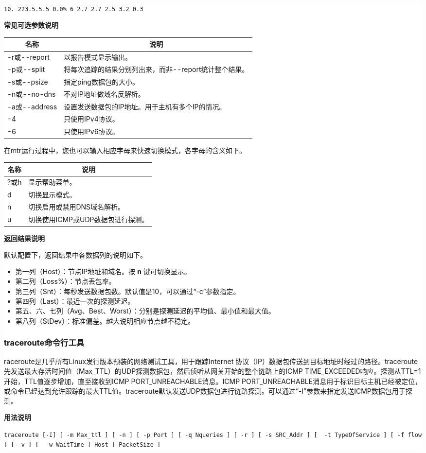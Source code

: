 ```
10. 223.5.5.5 0.0% 6 2.7 2.7 2.5 3.2 0.3
```

**常见可选参数说明**

| 名称          | 说明                                                   |
| ------------- | ------------------------------------------------------ |
| -r或--report  | 以报告模式显示输出。                                   |
| -p或--split   | 将每次追踪的结果分别列出来，而非--report统计整个结果。 |
| -s或--psize   | 指定ping数据包的大小。                                 |
| -n或--no-dns  | 不对IP地址做域名反解析。                               |
| -a或--address | 设置发送数据包的IP地址。用于主机有多个IP的情况。       |
| -4            | 只使用IPv4协议。                                       |
| -6            | 只使用IPv6协议。                                       |

在mtr运行过程中，您也可以输入相应字母来快速切换模式，各字母的含义如下。

| 名称 | 说明                              |
| ---- | --------------------------------- |
| ?或h | 显示帮助菜单。                    |
| d    | 切换显示模式。                    |
| n    | 切换启用或禁用DNS域名解析。       |
| u    | 切换使用ICMP或UDP数据包进行探测。 |

**返回结果说明**

默认配置下，返回结果中各数据列的说明如下。

- 第一列（Host）：节点IP地址和域名。按 **n** 键可切换显示。
- 第二列（Loss%）：节点丢包率。
- 第三列（Snt）：每秒发送数据包数。默认值是10，可以通过“-c”参数指定。
- 第四列（Last）：最近一次的探测延迟。
- 第五、六、七列（Avg、Best、Worst）：分别是探测延迟的平均值、最小值和最大值。
- 第八列（StDev）：标准偏差。越大说明相应节点越不稳定。

### traceroute命令行工具

raceroute是几乎所有Linux发行版本预装的网络测试工具，用于跟踪Internet 协议（IP）数据包传送到目标地址时经过的路径。traceroute先发送最大存活时间值（Max_TTL）的UDP探测数据包，然后侦听从网关开始的整个链路上的ICMP TIME_EXCEEDED响应。探测从TTL=1开始，TTL值逐步增加，直至接收到ICMP PORT_UNREACHABLE消息。ICMP PORT_UNREACHABLE消息用于标识目标主机已经被定位，或命令已经达到允许跟踪的最大TTL值。traceroute默认发送UDP数据包进行链路探测。可以通过“-I”参数来指定发送ICMP数据包用于探测。

**用法说明**

```
traceroute [-I] [ -m Max_ttl ] [ -n ] [ -p Port ] [ -q Nqueries ] [ -r ] [ -s SRC_Addr ] [  -t TypeOfService ] [ -f flow ] [ -v ] [  -w WaitTime ] Host [ PacketSize ]
```
